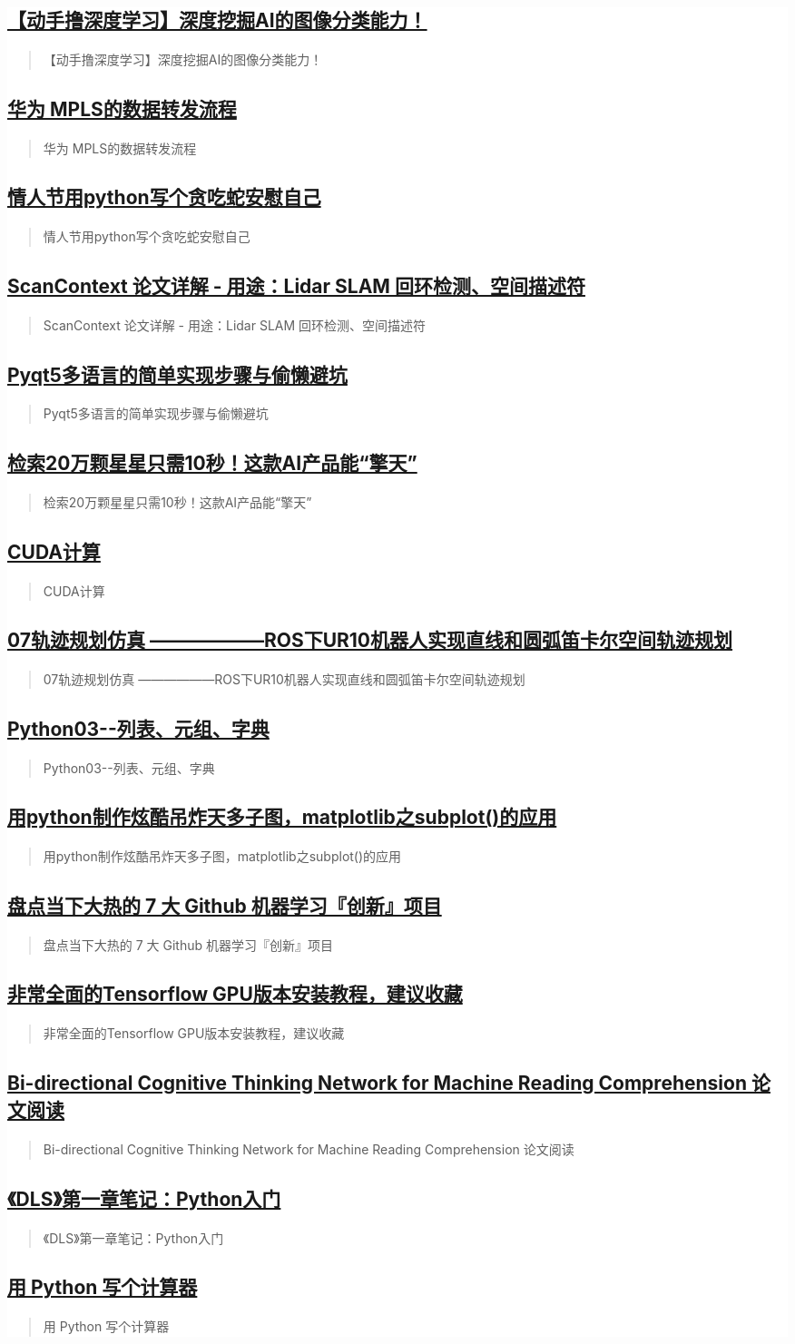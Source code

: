  ## [【动手撸深度学习】深度挖掘AI的图像分类能力！](https://blog.csdn.net/qq_46098574/article/details/113814891)
 > 【动手撸深度学习】深度挖掘AI的图像分类能力！
 ## [华为 MPLS的数据转发流程](https://blog.csdn.net/HYD696/article/details/113815088)
 > 华为 MPLS的数据转发流程
 ## [情人节用python写个贪吃蛇安慰自己](https://blog.csdn.net/hanhanwanghaha/article/details/113810474)
 > 情人节用python写个贪吃蛇安慰自己
 ## [ScanContext 论文详解 - 用途：Lidar SLAM 回环检测、空间描述符](https://blog.csdn.net/weixin_42113967/article/details/113817837)
 > ScanContext 论文详解 - 用途：Lidar SLAM 回环检测、空间描述符
 ## [Pyqt5多语言的简单实现步骤与偷懒避坑](https://blog.csdn.net/u013522029/article/details/113818588)
 > Pyqt5多语言的简单实现步骤与偷懒避坑
 ## [检索20万颗星星只需10秒！这款AI产品能“擎天”](https://blog.csdn.net/qq_28168421/article/details/101088205)
 > 检索20万颗星星只需10秒！这款AI产品能“擎天”
 ## [CUDA计算](https://blog.csdn.net/m0_46141590/article/details/113801497)
 > CUDA计算
 ## [07轨迹规划仿真 ——————ROS下UR10机器人实现直线和圆弧笛卡尔空间轨迹规划](https://blog.csdn.net/weixin_44168457/article/details/113817833)
 > 07轨迹规划仿真 ——————ROS下UR10机器人实现直线和圆弧笛卡尔空间轨迹规划
 ## [Python03--列表、元组、字典](https://blog.csdn.net/weixin_42011858/article/details/113805075)
 > Python03--列表、元组、字典
 ## [用python制作炫酷吊炸天多子图，matplotlib之subplot()的应用](https://blog.csdn.net/Eli_change/article/details/113817601)
 > 用python制作炫酷吊炸天多子图，matplotlib之subplot()的应用
 ## [盘点当下大热的 7 大 Github 机器学习『创新』项目](https://blog.csdn.net/qq_28168421/article/details/101088174)
 > 盘点当下大热的 7 大 Github 机器学习『创新』项目
 ## [非常全面的Tensorflow GPU版本安装教程，建议收藏](https://blog.csdn.net/weixin_42808994/article/details/113809484)
 > 非常全面的Tensorflow GPU版本安装教程，建议收藏
 ## [Bi-directional Cognitive Thinking Network for Machine Reading Comprehension 论文阅读](https://blog.csdn.net/ganxiwu9686/article/details/113815853)
 > Bi-directional Cognitive Thinking Network for Machine Reading Comprehension 论文阅读
 ## [《DLS》第一章笔记：Python入门](https://blog.csdn.net/m0_50299150/article/details/113798212)
 > 《DLS》第一章笔记：Python入门
 ## [用 Python 写个计算器](https://blog.csdn.net/ityard/article/details/113793223)
 > 用 Python 写个计算器